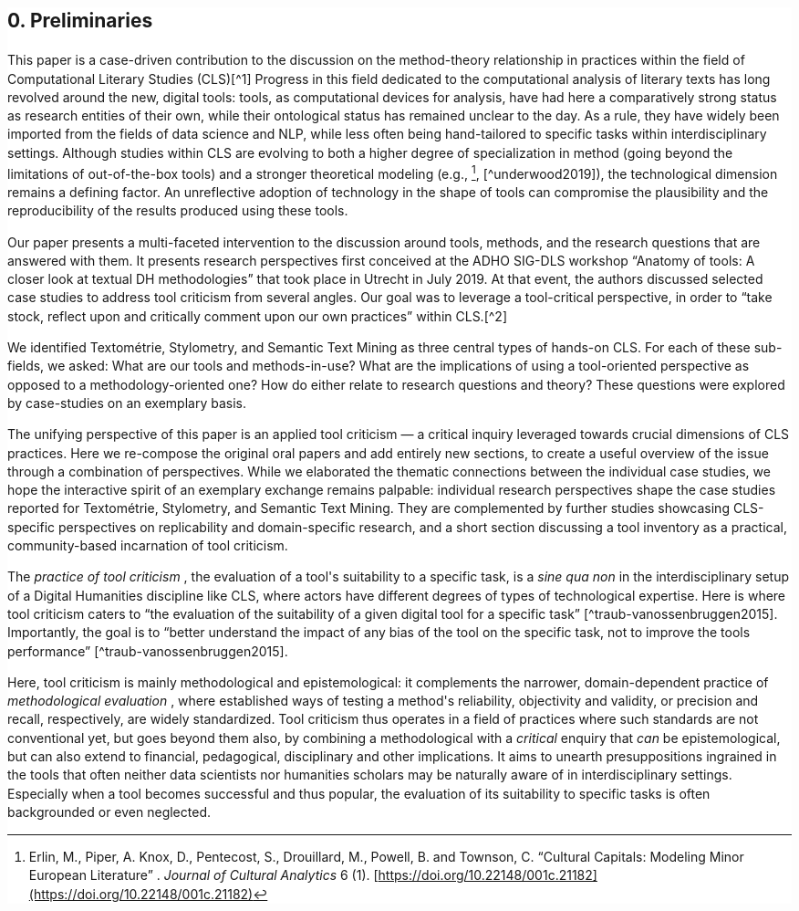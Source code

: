 
  
  

## 0. Preliminaries
  
This paper is a case-driven contribution to the discussion on the method-theory relationship in practices within the field of Computational Literary Studies (CLS)[^1]  Progress in this field dedicated to the computational analysis of literary texts has long revolved around the new, digital tools: tools, as computational devices for analysis, have had here a comparatively strong status as research entities of their own, while their ontological status has remained unclear to the day. As a rule, they have widely been imported from the fields of data science and NLP, while less often being hand-tailored to specific tasks within interdisciplinary settings. Although studies within CLS are evolving to both a higher degree of specialization in method (going beyond the limitations of out-of-the-box tools) and a stronger theoretical modeling (e.g., [^erlin2021], [^underwood2019]), the technological dimension remains a defining factor. An unreflective adoption of technology in the shape of tools can compromise the plausibility and the reproducibility of the results produced using these tools. 
  
Our paper presents a multi-faceted intervention to the discussion around tools, methods, and the research questions that are answered with them. It presents research perspectives first conceived at the ADHO SIG-DLS workshop  “Anatomy of tools: A closer look at textual DH methodologies”  that took place in Utrecht in July 2019. At that event, the authors discussed selected case studies to address tool criticism from several angles. Our goal was to leverage a tool-critical perspective, in order to  “take stock, reflect upon and critically comment upon our own practices”  within CLS.[^2]   
  
We identified Textométrie, Stylometry, and Semantic Text Mining as three central types of hands-on CLS. For each of these sub-fields, we asked: What are our tools and methods-in-use? What are the implications of using a tool-oriented perspective as opposed to a methodology-oriented one? How do either relate to research questions and theory? These questions were explored by case-studies on an exemplary basis.
  
The unifying perspective of this paper is an applied tool criticism — a critical inquiry leveraged towards crucial dimensions of CLS practices. Here we re-compose the original oral papers and add entirely new sections, to create a useful overview of the issue through a combination of perspectives. While we elaborated the thematic connections between the individual case studies, we hope the interactive spirit of an exemplary exchange remains palpable: individual research perspectives shape the case studies reported for Textométrie, Stylometry, and Semantic Text Mining. They are complemented by further studies showcasing CLS-specific perspectives on replicability and domain-specific research, and a short section discussing a tool inventory as a practical, community-based incarnation of tool criticism. 
  
The  _practice of tool criticism_ , the evaluation of a tool's suitability to a specific task, is a  _sine qua non_  in the interdisciplinary setup of a Digital Humanities discipline like CLS, where actors have different degrees of types of technological expertise. Here is where tool criticism caters to  “the evaluation of the suitability of a given digital tool for a specific task”   [^traub-vanossenbruggen2015]. Importantly, the goal is to  “better understand the impact of any bias of the tool on the specific task, not to improve the tools performance”   [^traub-vanossenbruggen2015].
  
Here, tool criticism is mainly methodological and epistemological: it complements the narrower, domain-dependent practice of  _methodological evaluation_ , where established ways of testing a method's reliability, objectivity and validity, or precision and recall, respectively, are widely standardized. Tool criticism thus operates in a field of practices where such standards are not conventional yet, but goes beyond them also, by combining a methodological with a  _critical_  enquiry that  _can_  be epistemological, but can also extend to financial, pedagogical, disciplinary and other implications. It aims to unearth presuppositions ingrained in the tools that often neither data scientists nor humanities scholars may be naturally aware of in interdisciplinary settings. Especially when a tool becomes successful and thus popular, the evaluation of its suitability to specific tasks is often backgrounded or even neglected. 
  

[^adam-viprey2009]: Adam, J.-M. and Viprey, J.-M.  “Corpus de textes, textes en corpus. Problématique et présentation” . Corpus 8:5–25.  
[^anttila-heuser2016]: Anttila, A. and Heuser, R.  “Phonological and Metrical Variation across Genres” .  _Proceedings of the Annual Meetings on Phonology. Linguistic Society of America_ , Washington, DC (2016).  
[^apollinaire1994]: Apollinaire, G.  _Œuvres Poétiques_ , M. Adéma et M. Décaudin eds., Bibliothèque de la Pléiade, Gallimard, Paris, France (1994).  
[^apollinaire2005]: Apollinaire, G.  _Lettres à Madeleine. Tendre Comme Le Souvenir_ , Gallimard, Paris, France (2005).  
[^ascher1961]: Ascher, R.  “Experimental Archeology” .  _American Anthropologist_  63(4):793–816. doi: [https://doi.org/10.1525/aa.1961.63.4.02a00070](https://doi.org/10.1525/aa.1961.63.4.02a00070)  
[^bacciu2019]: Bacciu, A., La Morgia, M., Mei, A., Nerio Nemmi, E., Neri, V. and Stefa, J.  “Cross-domain Authorship Attribution Combining Instance Based and Profile Based Features” . In: Cappellato, L., Ferro, N., Losada, D. E. and Müller, H. (eds.).  _CLEF 2019 Labs and Workshops, Notebook Paper_ . (2019).  
[^baird2004]: Baird, D.  _Thing Knowledge: A Philosophy of Scientific Instruments_ , University of California Press, Berkeley (2004).  
[^bal2017]: Bal, M.  _Narratology: Introduction to the Theory of Narrative_ , Fourth Edition., University of Toronto Press, Toronto Buffalo London (2017).  
[^barbot2019]: Barbot, L., Fischer, F., Moranville Y. and Pozdniakov, I.:  “Which DH Tools Are Actually Used in Research?”  In:  _weltliteratur.net_ , 6 Dec 2019. URL: [https://weltliteratur.net/dh-tools-used-in-research/](https://weltliteratur.net/dh-tools-used-in-research/)  
[^beaudouin2002]: Beaudouin, V.  _Mètre et Rythme Du Vers Classique_ . Corneille et Racine, Honoré Champion, Paris (2002).  
[^berger-luckmann1967]: Berger, P. and Luckmann, T.  _The Social Construction of Reality: A Treatise in the Sociology of Knowledge_ , Doubleday, Garden City, NY (1967).  
[^bhatia2018]: Bhatia, S., Lau, J.H. and Baldwin, T.  “Topic Intrusion for Automatic Topic Model Evaluation” .  _Proceedings of the 2018 Conference on Empirical Methods in Natural Language Processing_ . Association for Computational Linguistics, Brussels, Belgium (2018), pp. 844–849.  
[^binder-jennings2014]: Binder, J.M. and Jennings, C.  “Visibility and meaning in topic models and 18th-century subject indexes” .  _Literary and Linguistic Computing_  29(3):405–411. doi: [https://doi.org/10.1093/llc/fqu017](https://doi.org/10.1093/llc/fqu017)  
[^birnbaum-thorsen2015]: Birnbaum, D.J. and Thorsen, E.  “Markup and meter: Using XML tools to teach a computer to think about versification” .  _Proceedings of Balisage: The Markup Conference_ . (2015). [doi:10.4242/BalisageVol15.Birnbaum01](doi:10.4242/BalisageVol15.Birnbaum01)  
[^blei2012]: Blei, D.M.  “Probabilistic Topic Models” .  _Communication of the ACM_  55(4):77–84. doi: [https://doi.org/10.1145/2133806.2133826](https://doi.org/10.1145/2133806.2133826)  
[^bobenhausen-hammerich2015]: Bobenhausen, K. and Hammerich, B.  “Métrique littéraire, métrique linguistique et métrique algorithmique de l’allemand mises en jeu dans le programme Metricalizer” .  _Langages_  199(3):67–88. doi: [https://doi.org/doi:10.3917/lang.199.0067](https://doi.org/doi:10.3917/lang.199.0067)  
[^bode2018]: Bode, K.  _A World of Fiction: Digital Collections and the Future of Literary History_ , University of Michigan Press., (2018).  
[^bories2020]: Bories, A.-S. Des Chiffres et Des Mètres.  _La Versification de Raymond Queneau_ . Honoré Champion, Paris, France (2020).  
[^bories2021]: Bories, A.-S., Purnelle, G. and Marchal, H.  _Plotting Poetry: On Mechanically-Enhanced Reading_ , Presses Universitaires de Liège, Liège (2021).  
[^boriesetal2023]: Bories, A.-S., Plecháč, P. and Ruiz Fabo, P.  _Computational Stylistics in Poetry, Prose, and Drama_ , De Gruyter (2023).  
[^brard-ferrari2015]: Brard, B. and Ferrari, S.  “Des Vers et des Mesures : Détection des Noyaux Vocaliques” .  _Langages_  199(3):107–124. doi: [https://doi.org/doi:10.3917/lang.199.0107](https://doi.org/doi:10.3917/lang.199.0107)  
[^brunet1989]: Brunet, É.  “Hyperbase: Logiciel Documentaire et Statistique pour l’Exploitation des Grands Corpus” .  _Tools for humanists_ , p. 33–36.  
[^bubenhofer-dreesen2018]: Bubenhofer, N. and Dreesen, P.  “Linguistik als antifragile Disziplin? Optionen in der digitalen Transformation” .  _Digital Classics Online_ , pp. 63–75. doi: [https://doi.org/10.11588/dco.2017.0.48493](https://doi.org/10.11588/dco.2017.0.48493)  
[^buchanan]: Buchanan, J.  “Collaborating With the Dead: Revivifying Frank Benson’s Richard III” . Booklet published by Silents Now.  
[^burrows2002]: Burrows, J.  “ Delta:  a Measure of Stylistic Difference and a Guide to Likely Authorship” .  _Literary and Linguistic Computing_  17(3):267–287. doi: [https://doi.org/10.1093/llc/17.3.267](https://doi.org/10.1093/llc/17.3.267)  
[^calzolari2012]: Calzolari, N., Del Gratta, R., Francopoulo, G., Mariani, J., Rubino, F., Russo, I. and Soria, C.  “The LRE Map. Harmonising Community Descriptions of Resources” .  _Proceedings of LREC 2012, Eighth International Conference on Language Resources and Evaluation_ . Istanbul, Turkey (2012), pp. 1084–1089.  
[^carter2012]: Carter, R.  “Coda: Some Rubber Bullet Points” .  _Language and Literature_  21: 106–114. [https://doi.org/10.1177/0963947011432048](https://doi.org/10.1177/0963947011432048)  
[^collins1975]: Collins, H.M.  “The Seven Sexes: A Study in the Sociology of a Phenomenon, or the Replication of Experiments in Physics” .  _Sociology_  9(2):205–224. [https://doi.org/10.1177/003803857500900202](https://doi.org/10.1177/003803857500900202)  
[^vancranenburgh2012]: van Cranenburgh, A.  “Literary Authorship Attribution With Phrase-Structure Fragments” .  _Proceedings of the NAACL-HLT 2012 Workshop on Computational Linguistics for Literature_ . Association for Computational Linguistics, Montréal, Canada (2012), pp. 59–63.  
[^da2019]: Da, N.Z.  “The Computational Case against Computational Literary Studies” .  _Critical Inquiry_  45(3):601–639. doi: [https://doi.org/10.1086/702594](https://doi.org/10.1086/702594)  
[^daelemans2019]: Daelemans, W., Kestemont, M., Manjavacas, E., Potthast, M., Rangel, F., Rosso, P., Specht, G., Stamatatos, E., Stein, B., Tschuggnall, M., Wiegmann, M. and Zangerle, E.  “Overview of PAN 2019: Bots and Gender Profiling, Celebrity Profiling, Cross-Domain Authorship Attribution and Style Change Detection” . In: Crestani, F., Braschler, M., Savoy, J., Rauber, A., Müller, H., Losada, D. E., Heinatz Bürki, G., Cappellato, L. and Ferro, N. (eds.).  _Experimental IR Meets Multilinguality, Multimodality, and Interaction_ . Springer International Publishing, Cham (2019), pp. 402–416.  
[^debon2008]: Debon, C.  _‘Calligrammes’  Dans Tous Ses États - Édition Critique Du Recueil de Guillaume APOLLINAIRE_ , éditions Calliopées, Paris (2008).  
[^decaudin1969]: Décaudin, M.  _Le Dossier d’alcools_ , Droz, Paris (1969).  
[^delente-renault2015]: Delente, É. and Renault, R.  “Projet Anamètre : Le Calcul du Mètre des Vers Complexes” .  _Langages_  199(3):125–148. [https://doi.org/doi:10.3917/lang.199.0125](https://doi.org/doi:10.3917/lang.199.0125)  
[^descartes1959]: Descartes, R.  _Règles pour la Direction de l’Esprit_  (3rd Ed.; J. Sirven, Ed.). Brin, Paris (1959).  
[^drucker2012]: Drucker, J.  “Humanistic Theory and Digital Scholarship” . In: Gold, M. K. (ed.).  _Debates in the Digital Humanities_ . University of Minnesota Press, Minneapolis, MN (2012). Retrieved from [https://dhdebates.gc.cuny.edu/read/untitled-88c11800-9446-469b-a3be-3fdb36bfbd1e/section/0b495250-97af-4046-91ff-98b6ea9f83c0](https://dhdebates.gc.cuny.edu/read/untitled-88c11800-9446-469b-a3be-3fdb36bfbd1e/section/0b495250-97af-4046-91ff-98b6ea9f83c0)  
[^du2019]: Du, K.  “A Survey On LDA Topic Modeling In Digital Humanities” .  _Proceedings of the 2019 Digital Humanities Conference_ . Utrecht (2019).  
[^eder2015]: Eder, M.  “Does Size Matter? Authorship Attribution, Small Samples, Big Problem” .  _Literary and Linguistic Computing_  30(2):167–182. doi: [https://doi.org/10.1093/llc/fqt066](https://doi.org/10.1093/llc/fqt066)  
[^eder2017]: Eder, M.  “Visualization in Stylometry: Cluster Analysis Using Networks” .  _Digital Scholarship in the Humanities_  32(1):50–64. doi: [https://doi.org/10.1093/llc/fqv061](https://doi.org/10.1093/llc/fqv061)  
[^eder2016]: Eder, M., Rybicki, J. and Kestemont, M.  “Stylometry with R: A Package for Computational Text Analysis” .  _The R Journal_  8(1):107–121.  
[^erlin2021]: Erlin, M., Piper, A. Knox, D., Pentecost, S., Drouillard, M., Powell, B. and Townson, C.  “Cultural Capitals: Modeling Minor European Literature” .  _Journal of Cultural Analytics_  6 (1). [https://doi.org/10.22148/001c.21182](https://doi.org/10.22148/001c.21182)  
[^vanes2018]: van Es, K., Wieringa, M. and Schäfer, M.T.  “Tool Criticism: From Digital Methods to Digital Methodology” .  _Proceedings of the 2nd International Conference on Web Studies_ . ACM, New York, NY, USA (2018), pp. 24–27. doi: [http://doi.acm.org/10.1145/3240431.3240436](http://doi.acm.org/10.1145/3240431.3240436)  
[^evert2017]: Evert, S., Proisl, T., Jannidis, F., Reger, I., Pielström, S., Schöch, C. and Vitt, T.  “Understanding and Explaining Delta Measures for Authorship Attribution” .  _Digital Scholarship in the Humanities_  32(suppl_2):ii4–ii16. doi: [https://doi.org/10.1093/llc/fqx023](https://doi.org/10.1093/llc/fqx023)  
[^flanders-jannidis2019]: Flanders, J. and Jannidis, F.  _The Shape of Data in Digital Humanities: Modeling Texts and Text-Based Resources_ , Routledge, Taylor and Francis Group, London; New York (2019).  
[^follet1987]: Follet, L.  “Apollinaire Entre Vers et Prose, de  “L’Obituaire”  à la  “Maison des Morts” ” ,  _Semen_  3, février 1987. doi: [http://semen.revues.org/5523](http://semen.revues.org/5523)  
[^franzini2012]: Franzini, G.  “Catalogue of Digital Editions” . doi: [https://doi.org/10.5281/zenodo.1161425](https://doi.org/10.5281/zenodo.1161425)  
[^frontini2017]: Frontini, F., Boukhaled, M.-A. and Ganascia, J.-G.  “Mining for Characterising Patterns in Literature Using Correspondence Analysis: an Experiment on French Novels” .  _Digital Humanities Quarterly_  11(2).  
[^fusi2015]: Fusi, D.  “A Multilanguage, Modular Framework for Metrical Analysis: It Patterns and Theorical Issues” .  _Langages_  199(3):41–66. doi: [https://doi.org/doi:10.3917/lang.199.0041](https://doi.org/doi:10.3917/lang.199.0041)  
[^genette1972]: Genette, G.  _Figures III_ , Éditions du Seuil, Paris (1972).  
[^gius-jacke2017]: Gius, E. and Jacke, J.  “The Hermeneutic Profit of Annotation: On Preventing and Fostering Disagreement in Literary Analysis” .  _International Journal of Humanities and Arts Computing_  11(2):233–254. doi: [https://doi.org/10.3366/ijhac.2017.0194](https://doi.org/10.3366/ijhac.2017.0194)  
[^gius2019]: Gius, E., Reiter, N. and Willand, M.  “Foreword to the Special Issue  “A Shared Task for the Digital Humanities: Annotating Narrative Levels” ” .  _Journal of Cultural Analytics_ . doi: [https://doi.org/10.22148/16.047](https://doi.org/10.22148/16.047)  
[^guiraud1953]: Guiraud, P.  _Index Des Mots d’Alcools de G. Apollinaire (Index Du Vocabulaire Du Symbolisme. 1)_ , Klincksieck, Paris (1953).  
[^hayles2012]: Hayles, N. K.  _How We Think: Digital Media and Contemporary Technogenesis_ . University of Chicago Press, Chicago (2012).  
[^heiden2010]: Heiden, S., Magué, J.-P. and Pincemin, B.  “TXM : Une plateforme logicielle open-source pour la textométrie - conception et développement” .  _JADT_  2010. (2010), pp. 1021–1032.  
[^henny2018]: Henny, U., Betz, K., Schlör, D. and Hotho, A.  “Alternative Gattungstheorien. Das Prototypenmodell am Beispiel hispanoamerikanischer Romane” .  _Proceedings of the DHd 2018 Conference_ . Cologne (2018).  
[^herrmannsubmitted]: Herrmann, J.B.  _Externalizations. Data-Driven Literary Studies_ .  
[^herrmann2017]: Herrmann, J.B.  “In a Test Bed with Kafka. Introducing a Mixed-Method Approach to Digital Stylistics” .  _Digital Humanities Quarterly_  011(4).  
[^herrmann-lauer2018]: Herrmann, J.B. and Lauer, G.  “Korpusliteraturwissenschaft. Zur Konzeption und Praxis am Beispiel eines Korpus zur literarischen Moderne” .  _Osnabrücker Beiträge zur Sprachtheorie (OBST)_  92:127–156.  
[^herrmann2019]: Herrmann, J.B., Woll, K. and Dorst, A.G.  “Linguistic Metaphor Identification in German” .  _MIPVU in Multiple Languages_ . John Benjamins, Amsterdam / Philadelphia (2019).  
[^herrmann2021]: Herrmann, J.B., Jacobs, A. and Piper, A.  “Computational Stylistics” . In D. Kuiken and A. Jacobs (Eds.),  _Handbook of Empirical Literary Studies_ , pp. 451-486. Berlin: De Gruyter.  
[^herschberg-pierrot2005]: Herschberg-Pierrot, A.  _Le Style En Mouvement. Littérature et Art, Sup/Lettres_ , Berlin (2005).  
[^herschberg-pierrot2006]: Herschberg-Pierrot, A.  “Style, Corpus et Genèse” .  _Corpus_  5.  
[^hirst-feiguina2007]: Hirst, G. and Feiguina, O.  “Bigrams of Syntactic Labels for Authorship Discrimination of Short Texts” .  _Literary and Linguistic Computing_  22(4):405–417. doi: [https://doi.org/10.1093/llc/fqm023](https://doi.org/10.1093/llc/fqm023)  
[^horstmann2018]: Horstmann, J.  “Topic Modeling”  In:  _forTEXT. Literatur digital erforschen_ . Available at: [https://fortext.net/routinen/methoden/topic-modeling](https://fortext.net/routinen/methoden/topic-modeling)[Accessed: 3 December 2019].  
[^jacobs2018]: Jacobs, A.M.  “The Gutenberg English Poetry Corpus: Exemplary Quantitative Narrative Analyses” .  _Frontiers in Digital Humanities_  5. doi: [https://doi.org/10.3389/fdigh.2018.00005](https://doi.org/10.3389/fdigh.2018.00005)  
[^jacquot2012]: Jacquot, C.  “Le Poulpe, une Figure de la  Plasticité  d’Apollinaire?” ,  _Apollinaire_  11 (2012), pp. 35–43.  
[^jacquot2014]: Jacquot, C.  _Plasticité de l’Écriture Poétique d’Apollinaire. Une Articulation du Continu et du Discontinu_ . Thèse de doctorat en langue française sous la direction de J. Dürrenmatt, Université Paris IV-Sorbonne (2014).  
[^jacquot2017]: Jacquot, C.  “Corpus Poétique et Métadonnées: la Problématique de la Datation dans les Poèmes de Guillaume Apollinaire” .  _Modèles et Nombres En Poésie_ . Champion, Paris (2017), pp. 81–103.  
[^jenny2011]: Jenny, L.  _Le Style En Acte. Vers Une Pragmatique Du Style_ , MētisPresses, Genève (2011).  
[^jones2018]: Jones, M. L.,  “How We Became Instrumentalists (Again)” .  _Historical Studies in the Natural Sciences_ , 48(5): 673-684. doi: [https://doi.org/10.1525/hsns.2018.48.5.673](https://doi.org/10.1525/hsns.2018.48.5.673)  
[^joyce1968]: Joyce, J. _A Portrait of the Artist as a Young Man, Text, Criticism, and Notes_ . Edited by Chester G. Anderson. The Viking Press, New York (1968).  
[^kestemont2018]: Kestemont, M., Tschuggnall, M., Stamatatos, E., Daelemans, W., Specht, G., Stein, B. and Potthast, M.  “Overview of the Author Identification Task at PAN-2018: Cross-Domain Authorship Attribution and Style Change Detection” .  _Working Notes Papers of the CLEF 2018 Evaluation Labs. CEUR Workshop Proceedings_  (2018), pp. 1–25.  
[^kiefer2018]: Kiefer, K.  “Tool Criticism on emotional text analysis” .  _Proceedings of the EADH Conference_ . (2018).  
[^koolen2018]: Koolen, J., van Gorp, M. and van Ossenbruggen, J.  “Lessons Learned from a Digital Tool Criticism Workshop” .  _Proceedings from DH Benelux 2018_ . Amsterdam, The Netherlands (2018).  
[^kuhn2019]: Kuhn, J.  “Computational Text Analysis Within the Humanities: How to Combine Working Practices from the Contributing Fields?” .  _Language Resources and Evaluation_  53(4): 565–602. doi: [https://doi.org/10.1007/s10579-019-09459-3](https://doi.org/10.1007/s10579-019-09459-3)  
[^lafon1980]: Lafon, P.  “Sur la Variabilité de la Fréquence des Formes dans un Corpus” .  _Mots. Les Langages du Politique_  1(1): 127–165. doi: [https://doi.org/10.3406/mots.1980.1008](https://doi.org/10.3406/mots.1980.1008)  
[^lafon-muller1984]: Lafon, P. and Muller, C.  _Dépouillements et Statistiques En Lexicométrie, Travaux de linguistique quantitative_ , Slatkine/Champion, Genève/Paris (1984).  
[^lau-baldwin2016]: Lau, J.H. and Baldwin, T.  “The Sensitivity of Topic Coherence Evaluation to Topic Cardinality” .  _Proceedings of the 2016 Conference of the North American Chapter of the Association for Computational Linguistics: Human Language Technologies_ . Association for Computational Linguistics, San Diego, California (2016), pp. 483–487.  
[^martinezcanton2017]: Martínez Cantón, C.I., Ruiz Fabo, P., González-Blanco García, E. and Poibeau, T.  “Automatic enjambment detection as a new source of evidence in Spanish versification” .  _Plotting Poetry : On Mechanically-Enhanced Reading / Machiner La Poésie: Sur Les Lectures Appareillées_ . Basel (2017).  
[^mccallum2002]: McCallum, A.K.  _MALLET : A Machine Learning for Language Toolkit_ , (2002). [http://mallet.cs.umass.edu](http://mallet.cs.umass.edu)  
[^mccarthy2005]: McCarthy, W.  _Humanities Computing_ , Palgrave Macmillan UK (2005).  
[^miall2018]: Miall, D.S.  “Reader-Response Theory” .  _A Companion to Literary Theory_ . John Wiley and Sons, Ltd (2018), pp. 114–125. doi: [https://doi.org/10.1002/9781118958933.ch9](https://doi.org/10.1002/9781118958933.ch9)  
[^millson2010]: Millson, D. (ed)  _Experimentation and Interpretation: The Use of Experimental Archaeology in the Study of the Past_ . Oxbow Books (2010).  
[^mitrofanova2015]: Mitrofanova, O.  “Probabilistic Topic Modeling of the Russian Text Corpus on Musicology” . In: Eismont, P. and Konstantinova, N. (eds.).  _Language, Music, and Computing_ . Springer International Publishing, Cham (2015), pp. 69–76.  
[^moore1995]: Moore, C.  _Apollinaire en 1908, la Poétique de l'Enchantement: Une Lecture d'Onirocritique_ , Paris, Minard (1995).  
[^noble2018]: Noble, S.U.  _Algorithms of Oppression: How Search Engines Reinforce Racism_ , New York University Press, New York University.  
[^oneil2016]: O’Neil, C.  _Weapons of Math Destruction: How Big Data Increases Inequality and Threatens Democracy_ , 1 edition., Crown, New York (2016).  
[^opensciencecollaboration2015]: Open Science Collaboration. (2015).  “Estimating the reproducibility of psychological science” .  _Science_ , 349(6251), aac4716–aac4716. doi: [https://doi.org/10.1126/science.aac4716](https://doi.org/10.1126/science.aac4716)  
[^outram2008]: Outram, A.K.  “Introduction to Experimental Archaeology” .  _World Archaeology_  40(1):1–6. doi: [https://doi.org/10.1080/00438240801889456](https://doi.org/10.1080/00438240801889456)  
[^pavlova-fischer2018]: Pavlova, I. and Fischer, F.  “Topic Modeling 200 Years of Russian Drama” .  _Proceedings of the EADH Conference_  (2018).  
[^percillier2017]: Percillier, M.  “Creating and Analyzing Literary Corpora” .  _Data Analytics in Digital Humanities_ . Springer, Cham (2017), pp. 91–118.  
[^pilshchikov-starostin2015]: Pilshchikov, I. and Starostin, A.  “Reconnaissance Automatique des Mètres des Vers Russes : Une Approche Statistique sur Corpus” .  _Langages_  199(3):89–106. doi: [https://doi.org/10.3917/lang.199.0089](https://doi.org/10.3917/lang.199.0089)  
[^pincemin2011]: Pincemin, B.  “Analyse Stylistique Différentielle à Base de Marqueurs et Textométrie” . In: Garric, N. and Maurel-Indart, H. (eds.).  _Vers Une Automatisation de l’analyse Textuelle. texto ! Textes and Cultures_ , Volume XV - n°4 et XVI - n°1 (2011), pp. 54–61.  
[^piotrowski2019]: Piotrowski, M.  “Historical Models and Serial Sources” .  _Journal of European Periodical Studies_  4(1):8–18. doi: [https://doi.org/10.21825/jeps.v4i1.10226](https://doi.org/10.21825/jeps.v4i1.10226)  
[^piper2017]: Piper, A.  “Think Small: On Literary Modeling” .  _PMLA_  132(3):651–658. doi: [https://doi.org/10.1632/pmla.2017.132.3.651](https://doi.org/10.1632/pmla.2017.132.3.651)  
[^piper2018]: Piper, A.  _Enumerations_ , The University of Chicago Press, Chicago (2018).  
[^plechac-kolar2017]: Plecháč, P. and Kolár, R. K _apitoly z Korpusové Versologie_ , Akropolis, Prague (2017).  
[^plechac2021]: Plecháč, P., Kolár, R., Bories, A.-S. and Říha, J.  “Tackling the Toolkit. Plotting Poetry through Computational Literary Studies” , Prague: ICL CAS. [https://doi.org/10.51305/ICL.CZ.9788076580336](https://doi.org/10.51305/ICL.CZ.9788076580336)  
[^popper2002]: Popper, K.R.  _Conjectures and Refutations: The Growth of Scientific Knowledge_ , 3rd ed. revised., Routledge and Kegan Paul, London (2002).  
[^queneau1961]: Queneau, R.  _Petite Cosmogonie Portative_ , Gallimard, Paris (1961).  
[^rapp2017]: Rapp, A.  “Manuelle und automatische Annotation” . In: Jannidis, F., Kohle, H., Rehbein, M. (eds.)  _Digital Humanities_ . J.B. Metzler (2017) [https://doi.org/10.1007/978-3-476-05446-3_18](https://doi.org/10.1007/978-3-476-05446-3_18)    
[^rastier2002]: Rastier, F.  “Enjeux épistémologiques de la linguistique de corpus” . In: G, W. (ed.).  _Deuxièmes Journées de La Linguistique de Corpus_ . Presses Universitaires de Rennes, Lorient, France (2002), pp. 31–46.  
[^rebora2019]: Rebora, S., Herrmann, J.B., Lauer, G. and Salgaro, M.  “Robert Musil, a war journal, and stylometry: Tackling the issue of short texts in authorship attribution” .  _Digital Scholarship in the Humanities_  34(3):582–605. doi: [https://doi.org/10.1093/llc/fqy055](https://doi.org/10.1093/llc/fqy055)  
[^rockwell-sinclair2016]: Rockwell, G. and Sinclair, S.  _Hermeneutica: Computer-Assisted Interpretation in the Humanities_ , MIT Press (2016).  
[^schoch2017]: Schöch, C.  “Topic Modeling Genre: An Exploration of French Classical and Enlightenment Drama” .  _Digital Humanities Quarterly_  11(2).  
[^simmler2019]: Simmler, S., Vitt, T. and Pielström, S.  “Topic Modeling with Interactive Visualizations in a GUI Tool” .  _Proceedings of the 2019 Digital Humanities Conference_ . Utrecht (2019).  
[^simpson2004]: Simpson, P.  _Stylistics. A Resource Book for Students_ , Routledge English language introductions, Routledge, London [u.a.] (2004).  
[^smith1973]: Smith, J.B.  “Image and Imagery in Joyce’s Portrait: A Computer-Assisted Analysis” .  _Directions in Literary Criticism: Contemporary Approaches to Literature_ . The Pennsylvania State University Press, University Park, PA (1973), pp. 220–227.  
[^smith1978]: Smith, J.B.  “Computer Criticism” .  _Style_  XII(4):326–356.  
[^smith1980]: Smith, J.B.  _Imagery and the Mind of Stephen Dedalus: A Computer-Assisted Study of Joyce’s  _A Portrait of the Artist as a Young Man_ _ , Bucknell University Press, Lewisburg, PA (1980).  
[^smith1984]: Smith, J.B.  “A New Environment For Literary Analysis” .  _Perspectives in Computing_  4(2/3):20–31.  
[^stamatatos2014]: Stamatatos, E., Daelemans, W., Verhoeven, B., Potthast, M., Stein, B., Juola, P., Sanchez-Perez, M.A. and Barrón-Cedeño, A.  “Overview of the Author Identification Task at PAN 2014” .  _Working Notes Papers of the CLEF 2014 Evaluation Labs. CEUR Workshop Proceedings_ , 877-897 (2014).  
[^steen2010]: Steen, G.J., Dorst, A.G., Herrmann, J.B., Kaal, A.A., Tina, Krennmayr. and Pasma, T.  _A Method for Linguistic Metaphor Identification: From MIP to MIPVU_ , John Benjamins, Amsterdam and Philadelphia (2010).  
[^steyvers-griffiths2007]: Steyvers, M. and Griffiths, T.  “Probabilistic Topic Models” .  _Latent Semantic Analysis: A Road to Meaning_ . Laurence Erlbaum (2007), pp. 424–440.  
[^suppes1968]: Suppes, P.  “The Desirability of Formalization in Science” .  _The Journal of Philosophy_ , 65(20), 651–664 (1968).  
[^svensson2015]: Svensson, P.  “Sorting Out the Digital Humanities” .  _A New Companion to Digital Humanities_ . John Wiley and Sons, Ltd (2015), pp. 476–492. doi: [https://doi.org/10.1002/9781118680605.ch33](https://doi.org/10.1002/9781118680605.ch33)  
[^terras2013]: Terras, M., Vanhoutte, E. and Nyhan, J.  _Defining Digital Humanities: A Reader_ , Routledge, London/New York (2013).  